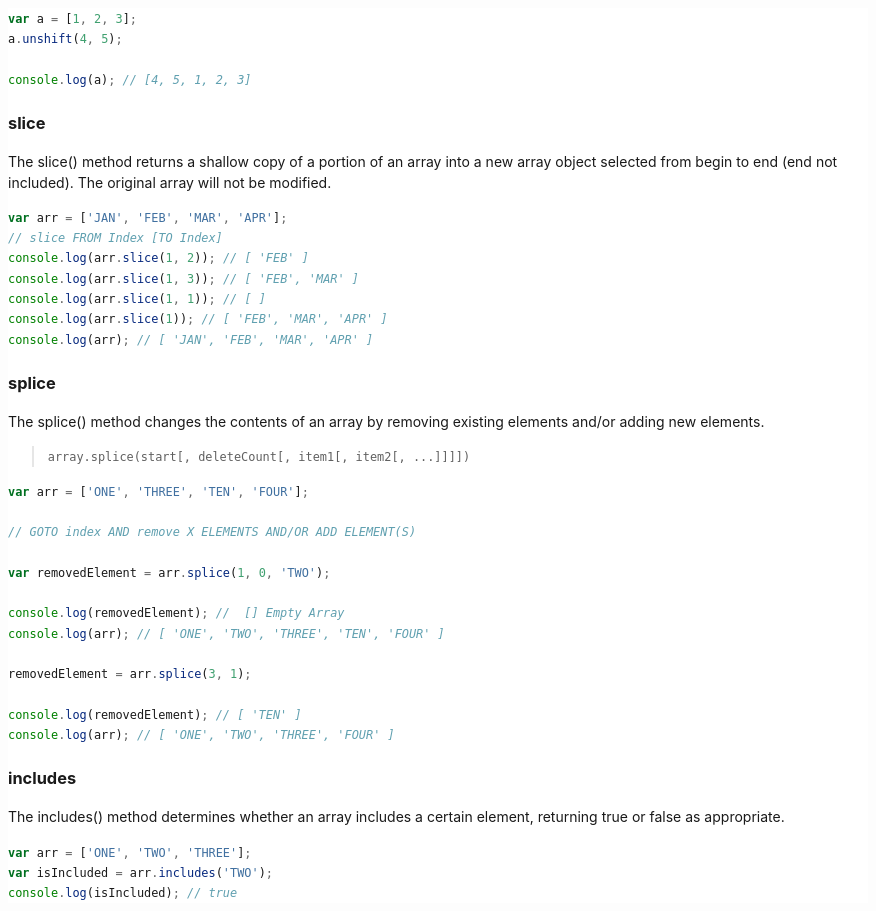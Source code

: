 ```javascript
var a = [1, 2, 3];
a.unshift(4, 5);

console.log(a); // [4, 5, 1, 2, 3]
```

### slice

The slice() method returns a shallow copy of a portion of an array into a new array object selected from begin to end (end not included). The original array will not be modified.

```javascript
var arr = ['JAN', 'FEB', 'MAR', 'APR'];
// slice FROM Index [TO Index]
console.log(arr.slice(1, 2)); // [ 'FEB' ]
console.log(arr.slice(1, 3)); // [ 'FEB', 'MAR' ]
console.log(arr.slice(1, 1)); // [ ]
console.log(arr.slice(1)); // [ 'FEB', 'MAR', 'APR' ]
console.log(arr); // [ 'JAN', 'FEB', 'MAR', 'APR' ]
```

### splice

The splice() method changes the contents of an array by removing existing elements and/or adding new elements.

> `array.splice(start[, deleteCount[, item1[, item2[, ...]]]])`

```javascript
var arr = ['ONE', 'THREE', 'TEN', 'FOUR'];

// GOTO index AND remove X ELEMENTS AND/OR ADD ELEMENT(S)

var removedElement = arr.splice(1, 0, 'TWO');

console.log(removedElement); //  [] Empty Array
console.log(arr); // [ 'ONE', 'TWO', 'THREE', 'TEN', 'FOUR' ]

removedElement = arr.splice(3, 1);

console.log(removedElement); // [ 'TEN' ]
console.log(arr); // [ 'ONE', 'TWO', 'THREE', 'FOUR' ]
```

### includes

The includes() method determines whether an array includes a certain element, returning true or false as appropriate.

```javascript
var arr = ['ONE', 'TWO', 'THREE'];
var isIncluded = arr.includes('TWO');
console.log(isIncluded); // true
```
